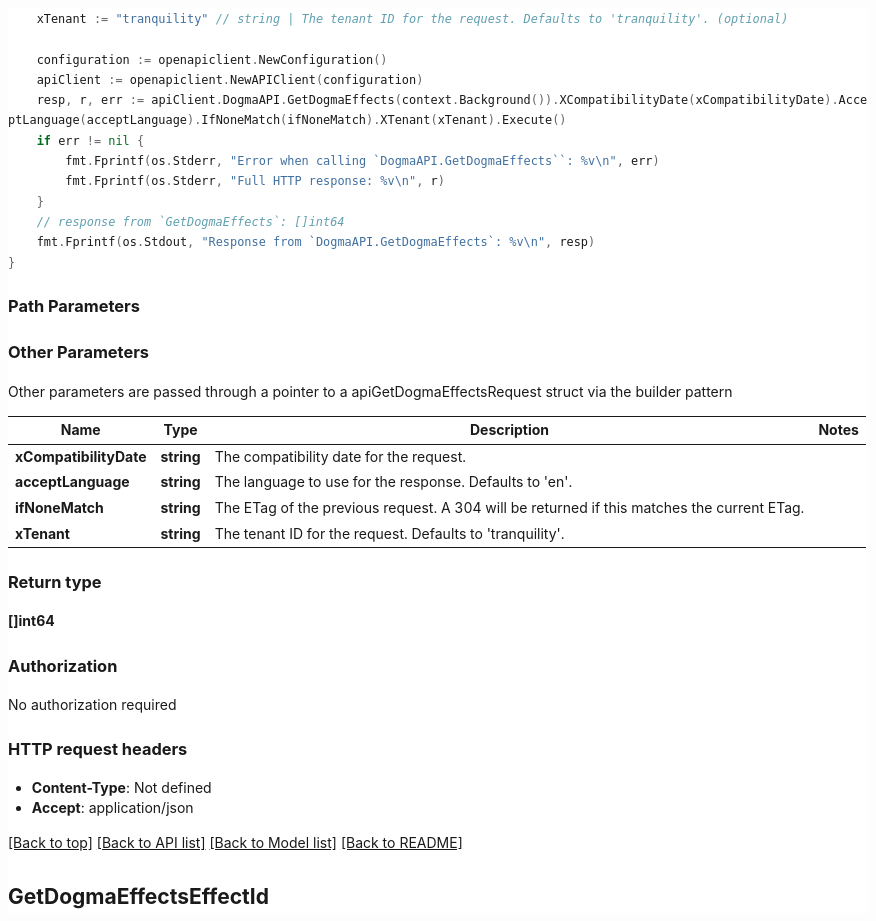 ```go
	xTenant := "tranquility" // string | The tenant ID for the request. Defaults to 'tranquility'. (optional)

	configuration := openapiclient.NewConfiguration()
	apiClient := openapiclient.NewAPIClient(configuration)
	resp, r, err := apiClient.DogmaAPI.GetDogmaEffects(context.Background()).XCompatibilityDate(xCompatibilityDate).AcceptLanguage(acceptLanguage).IfNoneMatch(ifNoneMatch).XTenant(xTenant).Execute()
	if err != nil {
		fmt.Fprintf(os.Stderr, "Error when calling `DogmaAPI.GetDogmaEffects``: %v\n", err)
		fmt.Fprintf(os.Stderr, "Full HTTP response: %v\n", r)
	}
	// response from `GetDogmaEffects`: []int64
	fmt.Fprintf(os.Stdout, "Response from `DogmaAPI.GetDogmaEffects`: %v\n", resp)
}
```

### Path Parameters



### Other Parameters

Other parameters are passed through a pointer to a apiGetDogmaEffectsRequest struct via the builder pattern


Name | Type | Description  | Notes
------------- | ------------- | ------------- | -------------
 **xCompatibilityDate** | **string** | The compatibility date for the request. | 
 **acceptLanguage** | **string** | The language to use for the response. Defaults to &#39;en&#39;. | 
 **ifNoneMatch** | **string** | The ETag of the previous request. A 304 will be returned if this matches the current ETag. | 
 **xTenant** | **string** | The tenant ID for the request. Defaults to &#39;tranquility&#39;. | 

### Return type

**[]int64**

### Authorization

No authorization required

### HTTP request headers

- **Content-Type**: Not defined
- **Accept**: application/json

[[Back to top]](#) [[Back to API list]](../README.md#documentation-for-api-endpoints)
[[Back to Model list]](../README.md#documentation-for-models)
[[Back to README]](../README.md)


## GetDogmaEffectsEffectId
